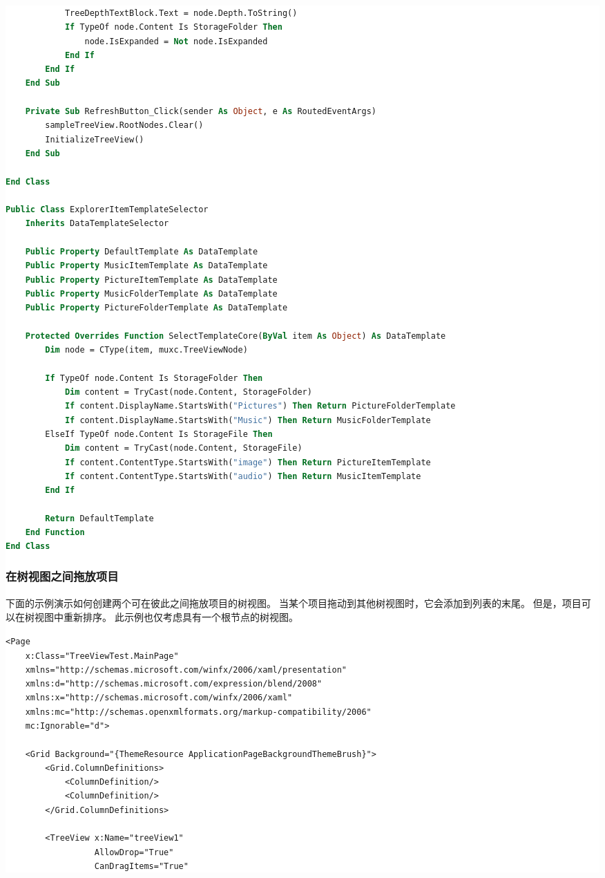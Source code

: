 ```vb
            TreeDepthTextBlock.Text = node.Depth.ToString()
            If TypeOf node.Content Is StorageFolder Then
                node.IsExpanded = Not node.IsExpanded
            End If
        End If
    End Sub

    Private Sub RefreshButton_Click(sender As Object, e As RoutedEventArgs)
        sampleTreeView.RootNodes.Clear()
        InitializeTreeView()
    End Sub

End Class

Public Class ExplorerItemTemplateSelector
    Inherits DataTemplateSelector

    Public Property DefaultTemplate As DataTemplate
    Public Property MusicItemTemplate As DataTemplate
    Public Property PictureItemTemplate As DataTemplate
    Public Property MusicFolderTemplate As DataTemplate
    Public Property PictureFolderTemplate As DataTemplate

    Protected Overrides Function SelectTemplateCore(ByVal item As Object) As DataTemplate
        Dim node = CType(item, muxc.TreeViewNode)

        If TypeOf node.Content Is StorageFolder Then
            Dim content = TryCast(node.Content, StorageFolder)
            If content.DisplayName.StartsWith("Pictures") Then Return PictureFolderTemplate
            If content.DisplayName.StartsWith("Music") Then Return MusicFolderTemplate
        ElseIf TypeOf node.Content Is StorageFile Then
            Dim content = TryCast(node.Content, StorageFile)
            If content.ContentType.StartsWith("image") Then Return PictureItemTemplate
            If content.ContentType.StartsWith("audio") Then Return MusicItemTemplate
        End If

        Return DefaultTemplate
    End Function
End Class
```

### <a name="drag-and-drop-items-between-tree-views"></a>在树视图之间拖放项目

下面的示例演示如何创建两个可在彼此之间拖放项目的树视图。 当某个项目拖动到其他树视图时，它会添加到列表的末尾。 但是，项目可以在树视图中重新排序。 此示例也仅考虑具有一个根节点的树视图。

```xaml
<Page
    x:Class="TreeViewTest.MainPage"
    xmlns="http://schemas.microsoft.com/winfx/2006/xaml/presentation"
    xmlns:d="http://schemas.microsoft.com/expression/blend/2008"
    xmlns:x="http://schemas.microsoft.com/winfx/2006/xaml"
    xmlns:mc="http://schemas.openxmlformats.org/markup-compatibility/2006"
    mc:Ignorable="d">

    <Grid Background="{ThemeResource ApplicationPageBackgroundThemeBrush}">
        <Grid.ColumnDefinitions>
            <ColumnDefinition/>
            <ColumnDefinition/>
        </Grid.ColumnDefinitions>

        <TreeView x:Name="treeView1"
                  AllowDrop="True"
                  CanDragItems="True"
```